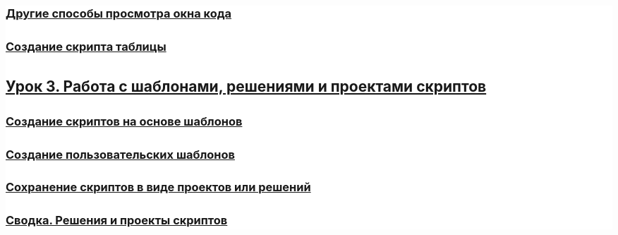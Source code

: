 ### [Другие способы просмотра окна кода](tutorials/lesson-2-5-other-ways-of-viewing-the-code-window.md)
### [Создание скрипта таблицы](tutorials/lesson-2-6-script-a-table.md)
## [Урок 3. Работа с шаблонами, решениями и проектами скриптов](tutorials/lesson-3-working-with-templates-solutions-and-script-projects.md)
### [Создание скриптов на основе шаблонов](tutorials/lesson-3-1-create-scripts-using-templates.md)
### [Создание пользовательских шаблонов](tutorials/lesson-3-2-create-custom-templates.md)
### [Сохранение скриптов в виде проектов или решений](tutorials/lesson-3-3-save-scripts-as-projects-or-solutions.md)
### [Сводка. Решения и проекты скриптов](tutorials/lesson-3-4-summary-solutions-and-script-projects.md)
